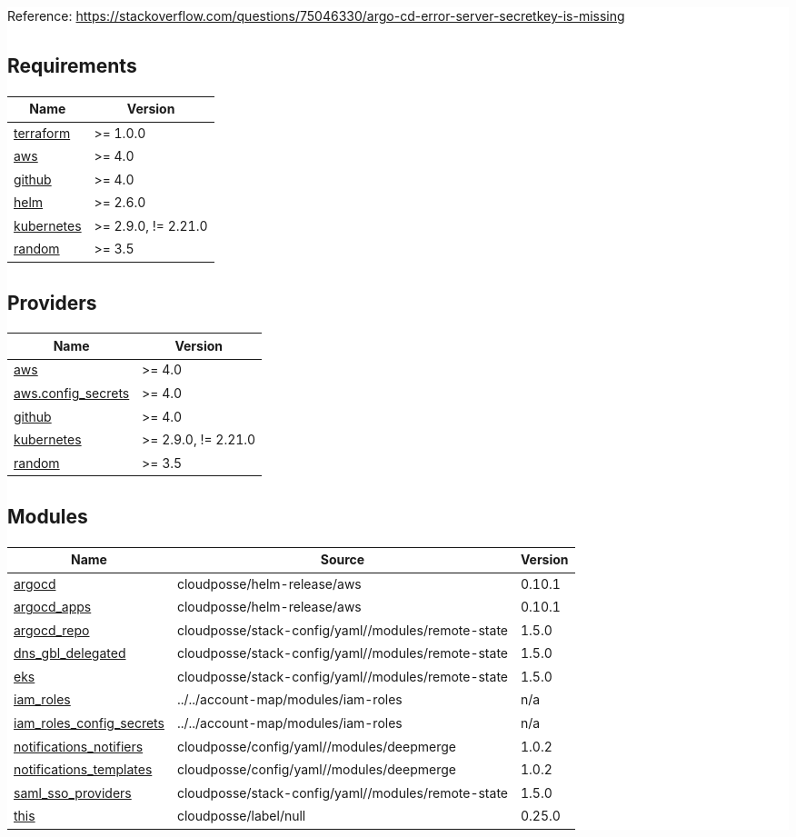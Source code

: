 Reference: https://stackoverflow.com/questions/75046330/argo-cd-error-server-secretkey-is-missing



## Requirements

| Name | Version |
|------|---------|
| <a name="requirement_terraform"></a> [terraform](#requirement\_terraform) | >= 1.0.0 |
| <a name="requirement_aws"></a> [aws](#requirement\_aws) | >= 4.0 |
| <a name="requirement_github"></a> [github](#requirement\_github) | >= 4.0 |
| <a name="requirement_helm"></a> [helm](#requirement\_helm) | >= 2.6.0 |
| <a name="requirement_kubernetes"></a> [kubernetes](#requirement\_kubernetes) | >= 2.9.0, != 2.21.0 |
| <a name="requirement_random"></a> [random](#requirement\_random) | >= 3.5 |

## Providers

| Name | Version |
|------|---------|
| <a name="provider_aws"></a> [aws](#provider\_aws) | >= 4.0 |
| <a name="provider_aws.config_secrets"></a> [aws.config\_secrets](#provider\_aws.config\_secrets) | >= 4.0 |
| <a name="provider_github"></a> [github](#provider\_github) | >= 4.0 |
| <a name="provider_kubernetes"></a> [kubernetes](#provider\_kubernetes) | >= 2.9.0, != 2.21.0 |
| <a name="provider_random"></a> [random](#provider\_random) | >= 3.5 |

## Modules

| Name | Source | Version |
|------|--------|---------|
| <a name="module_argocd"></a> [argocd](#module\_argocd) | cloudposse/helm-release/aws | 0.10.1 |
| <a name="module_argocd_apps"></a> [argocd\_apps](#module\_argocd\_apps) | cloudposse/helm-release/aws | 0.10.1 |
| <a name="module_argocd_repo"></a> [argocd\_repo](#module\_argocd\_repo) | cloudposse/stack-config/yaml//modules/remote-state | 1.5.0 |
| <a name="module_dns_gbl_delegated"></a> [dns\_gbl\_delegated](#module\_dns\_gbl\_delegated) | cloudposse/stack-config/yaml//modules/remote-state | 1.5.0 |
| <a name="module_eks"></a> [eks](#module\_eks) | cloudposse/stack-config/yaml//modules/remote-state | 1.5.0 |
| <a name="module_iam_roles"></a> [iam\_roles](#module\_iam\_roles) | ../../account-map/modules/iam-roles | n/a |
| <a name="module_iam_roles_config_secrets"></a> [iam\_roles\_config\_secrets](#module\_iam\_roles\_config\_secrets) | ../../account-map/modules/iam-roles | n/a |
| <a name="module_notifications_notifiers"></a> [notifications\_notifiers](#module\_notifications\_notifiers) | cloudposse/config/yaml//modules/deepmerge | 1.0.2 |
| <a name="module_notifications_templates"></a> [notifications\_templates](#module\_notifications\_templates) | cloudposse/config/yaml//modules/deepmerge | 1.0.2 |
| <a name="module_saml_sso_providers"></a> [saml\_sso\_providers](#module\_saml\_sso\_providers) | cloudposse/stack-config/yaml//modules/remote-state | 1.5.0 |
| <a name="module_this"></a> [this](#module\_this) | cloudposse/label/null | 0.25.0 |
